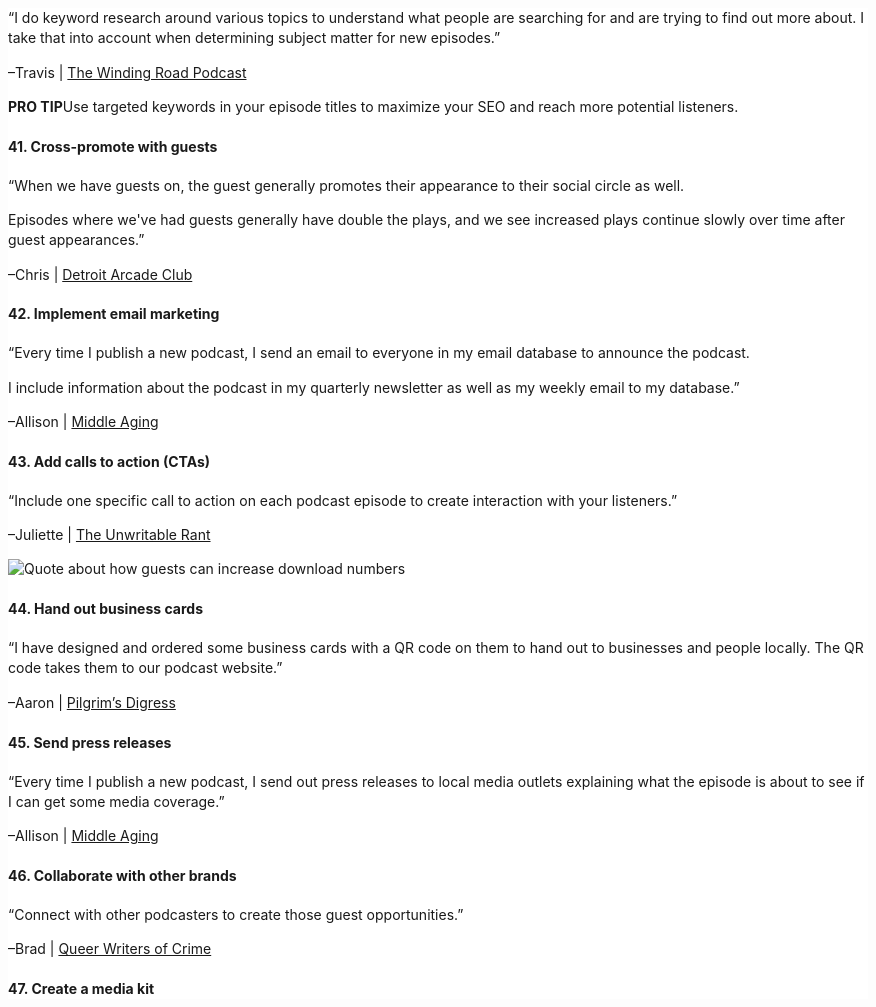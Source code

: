 “I do keyword research around various topics to understand what people are searching for and are trying to find out more about. I take that into account when determining subject matter for new episodes.”  

–Travis | [The Winding Road Podcast](http://windingroadpodcast.com/)

**PRO TIP**Use targeted keywords in your episode titles to maximize your SEO and reach more potential listeners.

#### 41\. Cross-promote with guests

“When we have guests on, the guest generally promotes their appearance to their social circle as well.

Episodes where we've had guests generally have double the plays, and we see increased plays continue slowly over time after guest appearances.”  

–Chris | [Detroit Arcade Club](https://podcasts.apple.com/us/podcast/dac-cast/id1129052495)

#### 42\. Implement email marketing

“Every time I publish a new podcast, I send an email to everyone in my email database to announce the podcast.

I include information about the podcast in my quarterly newsletter as well as my weekly email to my database.”  

–Allison | [Middle Aging](https://middleagingpodcast.com/)

#### 43\. Add calls to action (CTAs)

“Include one specific call to action on each podcast episode to create interaction with your listeners.”  

–Juliette | [The Unwritable Rant](http://theunwritablerant.libsyn.com/)

![Quote about how guests can increase download numbers](https://images.prismic.io/buzzsprout/067f2979c2e38af372e60fa2bcfc9595dff876ec_quote-4.png?auto=compress,format)

#### 44\. Hand out business cards

“I have designed and ordered some business cards with a QR code on them to hand out to businesses and people locally. The QR code takes them to our podcast website.”  

–Aaron | [Pilgrim’s Digress](https://www.buzzsprout.com/270941)

#### 45\. Send press releases

“Every time I publish a new podcast, I send out press releases to local media outlets explaining what the episode is about to see if I can get some media coverage.”  

–Allison | [Middle Aging](https://middleagingpodcast.com/)

#### 46\. Collaborate with other brands

“Connect with other podcasters to create those guest opportunities.”  

–Brad | [Queer Writers of Crime](https://www.queerwritersofcrime.com/)

#### 47\. Create a media kit
